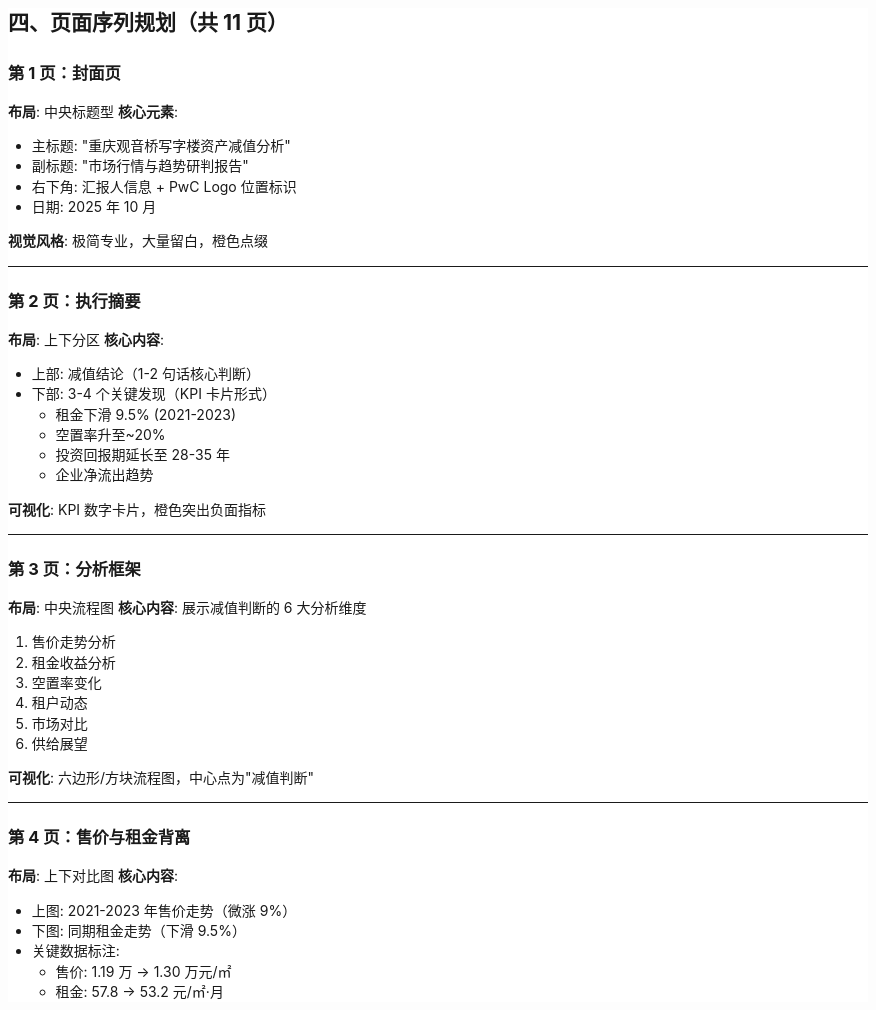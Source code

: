 ## 四、页面序列规划（共 11 页）

### 第 1 页：封面页

**布局**: 中央标题型
**核心元素**:

- 主标题: "重庆观音桥写字楼资产减值分析"
- 副标题: "市场行情与趋势研判报告"
- 右下角: 汇报人信息 + PwC Logo 位置标识
- 日期: 2025 年 10 月

**视觉风格**: 极简专业，大量留白，橙色点缀

---

### 第 2 页：执行摘要

**布局**: 上下分区
**核心内容**:

- 上部: 减值结论（1-2 句话核心判断）
- 下部: 3-4 个关键发现（KPI 卡片形式）
  - 租金下滑 9.5% (2021-2023)
  - 空置率升至~20%
  - 投资回报期延长至 28-35 年
  - 企业净流出趋势

**可视化**: KPI 数字卡片，橙色突出负面指标

---

### 第 3 页：分析框架

**布局**: 中央流程图
**核心内容**: 展示减值判断的 6 大分析维度

1. 售价走势分析
2. 租金收益分析
3. 空置率变化
4. 租户动态
5. 市场对比
6. 供给展望

**可视化**: 六边形/方块流程图，中心点为"减值判断"

---

### 第 4 页：售价与租金背离

**布局**: 上下对比图
**核心内容**:

- 上图: 2021-2023 年售价走势（微涨 9%）
- 下图: 同期租金走势（下滑 9.5%）
- 关键数据标注:
  - 售价: 1.19 万 → 1.30 万元/㎡
  - 租金: 57.8 → 53.2 元/㎡·月
